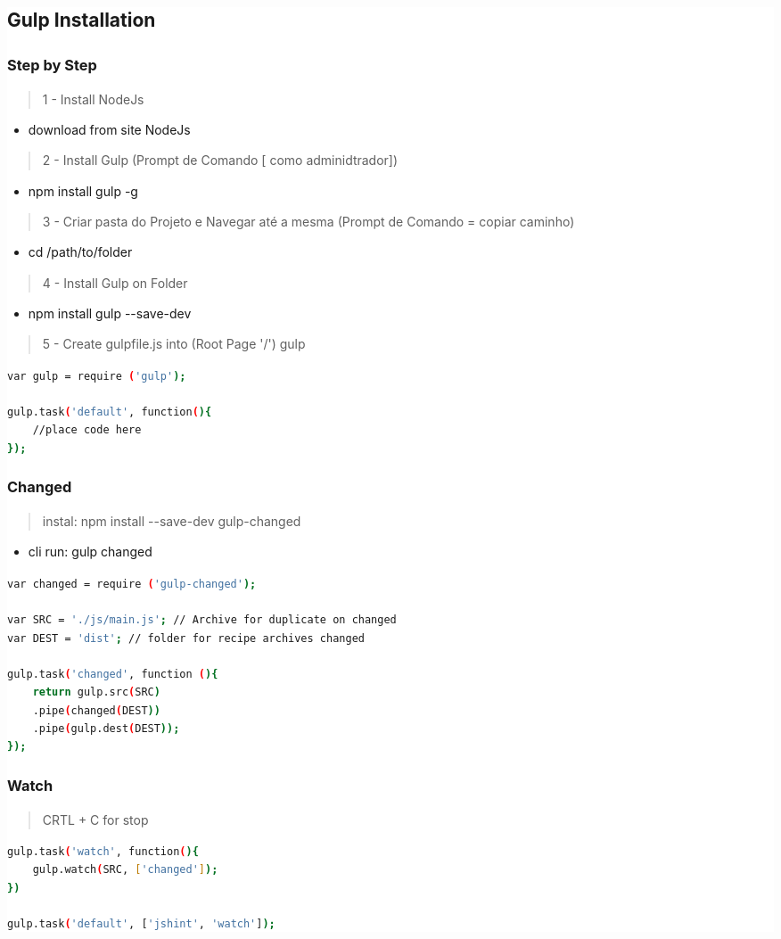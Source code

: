 ## Gulp Installation

### Step by Step
> 1 - Install NodeJs
- download from site NodeJs

> 2 - Install Gulp (Prompt de Comando [ como adminidtrador])
- npm install gulp -g

> 3 - Criar pasta do Projeto e Navegar até  a mesma (Prompt de Comando = copiar caminho)
- cd /path/to/folder

> 4 - Install Gulp on Folder
- npm install gulp --save-dev	


> 5 - Create gulpfile.js into (Root Page '/')
> gulp 
```bash
var gulp = require ('gulp');

gulp.task('default', function(){
	//place code here
});
```



### Changed
> instal: npm install --save-dev gulp-changed
- cli run: gulp changed

```bash
var changed = require ('gulp-changed');

var SRC = './js/main.js'; // Archive for duplicate on changed
var DEST = 'dist'; // folder for recipe archives changed

gulp.task('changed', function (){
	return gulp.src(SRC)
	.pipe(changed(DEST))
	.pipe(gulp.dest(DEST));
});

```

### Watch

> CRTL + C for stop
```bash
gulp.task('watch', function(){
	gulp.watch(SRC, ['changed']);
})

gulp.task('default', ['jshint', 'watch']);
```
